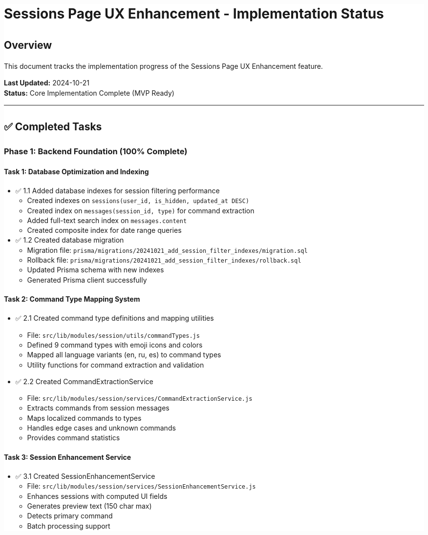 # Sessions Page UX Enhancement - Implementation Status

## Overview

This document tracks the implementation progress of the Sessions Page UX Enhancement feature.

**Last Updated:** 2024-10-21  
**Status:** Core Implementation Complete (MVP Ready)

---

## ✅ Completed Tasks

### Phase 1: Backend Foundation (100% Complete)

#### Task 1: Database Optimization and Indexing

- ✅ 1.1 Added database indexes for session filtering performance
  - Created indexes on `sessions(user_id, is_hidden, updated_at DESC)`
  - Created index on `messages(session_id, type)` for command extraction
  - Added full-text search index on `messages.content`
  - Created composite index for date range queries
- ✅ 1.2 Created database migration
  - Migration file: `prisma/migrations/20241021_add_session_filter_indexes/migration.sql`
  - Rollback file: `prisma/migrations/20241021_add_session_filter_indexes/rollback.sql`
  - Updated Prisma schema with new indexes
  - Generated Prisma client successfully

#### Task 2: Command Type Mapping System

- ✅ 2.1 Created command type definitions and mapping utilities
  - File: `src/lib/modules/session/utils/commandTypes.js`
  - Defined 9 command types with emoji icons and colors
  - Mapped all language variants (en, ru, es) to command types
  - Utility functions for command extraction and validation

- ✅ 2.2 Created CommandExtractionService
  - File: `src/lib/modules/session/services/CommandExtractionService.js`
  - Extracts commands from session messages
  - Maps localized commands to types
  - Handles edge cases and unknown commands
  - Provides command statistics

#### Task 3: Session Enhancement Service

- ✅ 3.1 Created SessionEnhancementService
  - File: `src/lib/modules/session/services/SessionEnhancementService.js`
  - Enhances sessions with computed UI fields
  - Generates preview text (150 char max)
  - Detects primary command
  - Batch processing support

